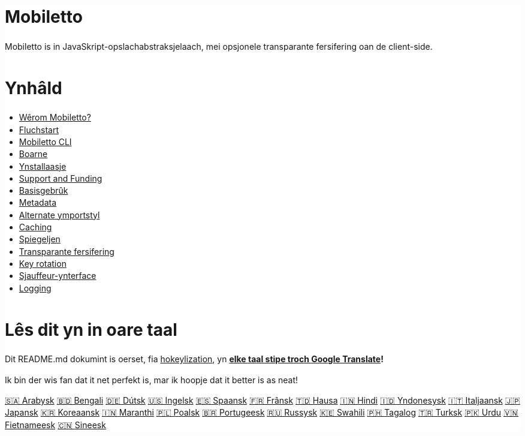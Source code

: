 Mobiletto
 =========

 Mobiletto is in JavaSkript-opslachabstraksjelaach, mei opsjonele transparante fersifering oan de client-side.

 # Ynhâld
 * [Wêrom Mobiletto?](#Why-Mobiletto?)
 * [Fluchstart](#Fluchstart)
 * [Mobiletto CLI](#mobiletto-cli)
 * [Boarne](#Boarne)
 * [Ynstallaasje](#Ynstallaasje)
 * [Support and Funding](#Support-and-Funding)
 * [Basisgebrûk](#Basisgebrûk)
 * [Metadata](#Metadata)
 * [Alternate ymportstyl](#Alternate-ymportstyl)
 * [Caching](#Caching)
 * [Spiegeljen](#Spiegeljen)
 * [Transparante fersifering](#Transparante-fersifering)
 * [Key rotation](#Key-rotation)
 * [Sjauffeur-ynterface](#Bestjoerder-ynterface)
 * [Logging](#Logging)

 # Lês dit yn in oare taal
 Dit README.md dokumint is oerset, fia [hokeylization](https://github.com/cobbzilla/hokeylization), yn
 **[elke taal stipe troch Google Translate](https://cloud.google.com/translate/docs/languages)!**

 Ik bin der wis fan dat it net perfekt is, mar ik hoopje dat it better is as neat!

 [🇸🇦 Arabysk](../ar/README.md)
 [🇧🇩 Bengali](../bn/README.md)
 [🇩🇪 Dútsk](../de/README.md)
 [🇺🇸 Ingelsk](../en/README.md)
 [🇪🇸 Spaansk](../es/README.md)
 [🇫🇷 Frânsk](../fr/README.md)
 [🇹🇩 Hausa](../ha/README.md)
 [🇮🇳 Hindi](../hi/README.md)
 [🇮🇩 Yndonesysk](../id/README.md)
 [🇮🇹 Italjaansk](../it/README.md)
 [🇯🇵 Japansk](../ja/README.md)
 [🇰🇷 Koreaansk](../ko/README.md)
 [🇮🇳 Maranthi](../mr/README.md)
 [🇵🇱 Poalsk](../pl/README.md)
 [🇧🇷 Portugeesk](../pt/README.md)
 [🇷🇺 Russysk](../ru/README.md)
 [🇰🇪 Swahili](../sw/README.md)
 [🇵🇭 Tagalog](../tl/README.md)
 [🇹🇷 Turksk](../tr/README.md)
 [🇵🇰 Urdu](../ur/README.md)
 [🇻🇳 Fietnameesk](../vi/README.md)
 [🇨🇳 Sineesk](../zh/README.md)
